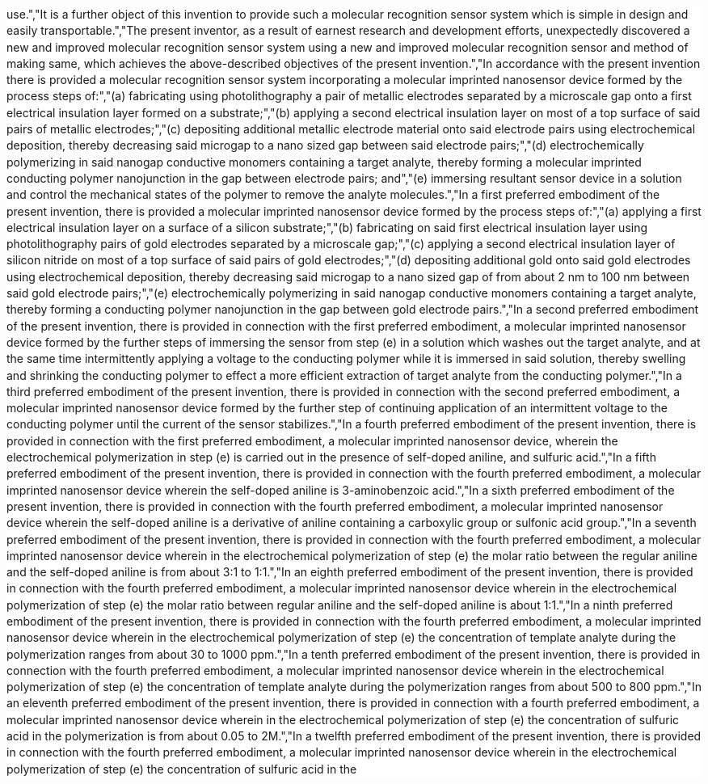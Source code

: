 use.","It is a further object of this invention to provide such a molecular recognition sensor system which is simple in design and easily transportable.","The present inventor, as a result of earnest research and development efforts, unexpectedly discovered a new and improved molecular recognition sensor system using a new and improved molecular recognition sensor and method of making same, which achieves the above-described objectives of the present invention.","In accordance with the present invention there is provided a molecular recognition sensor system incorporating a molecular imprinted nanosensor device formed by the process steps of:","(a) fabricating using photolithography a pair of metallic electrodes separated by a microscale gap onto a first electrical insulation layer formed on a substrate;","(b) applying a second electrical insulation layer on most of a top surface of said pairs of metallic electrodes;","(c) depositing additional metallic electrode material onto said electrode pairs using electrochemical deposition, thereby decreasing said microgap to a nano sized gap between said electrode pairs;","(d) electrochemically polymerizing in said nanogap conductive monomers containing a target analyte, thereby forming a molecular imprinted conducting polymer nanojunction in the gap between electrode pairs; and","(e) immersing resultant sensor device in a solution and control the mechanical states of the polymer to remove the analyte molecules.","In a first preferred embodiment of the present invention, there is provided a molecular imprinted nanosensor device formed by the process steps of:","(a) applying a first electrical insulation layer on a surface of a silicon substrate;","(b) fabricating on said first electrical insulation layer using photolithography pairs of gold electrodes separated by a microscale gap;","(c) applying a second electrical insulation layer of silicon nitride on most of a top surface of said pairs of gold electrodes;","(d) depositing additional gold onto said gold electrodes using electrochemical deposition, thereby decreasing said microgap to a nano sized gap of from about 2 nm to 100 nm between said gold electrode pairs;","(e) electrochemically polymerizing in said nanogap conductive monomers containing a target analyte, thereby forming a conducting polymer nanojunction in the gap between gold electrode pairs.","In a second preferred embodiment of the present invention, there is provided in connection with the first preferred embodiment, a molecular imprinted nanosensor device formed by the further steps of immersing the sensor from step (e) in a solution which washes out the target analyte, and at the same time intermittently applying a voltage to the conducting polymer while it is immersed in said solution, thereby swelling and shrinking the conducting polymer to effect a more efficient extraction of target analyte from the conducting polymer.","In a third preferred embodiment of the present invention, there is provided in connection with the second preferred embodiment, a molecular imprinted nanosensor device formed by the further step of continuing application of an intermittent voltage to the conducting polymer until the current of the sensor stabilizes.","In a fourth preferred embodiment of the present invention, there is provided in connection with the first preferred embodiment, a molecular imprinted nanosensor device, wherein the electrochemical polymerization in step (e) is carried out in the presence of self-doped aniline, and sulfuric acid.","In a fifth preferred embodiment of the present invention, there is provided in connection with the fourth preferred embodiment, a molecular imprinted nanosensor device wherein the self-doped aniline is 3-aminobenzoic acid.","In a sixth preferred embodiment of the present invention, there is provided in connection with the fourth preferred embodiment, a molecular imprinted nanosensor device wherein the self-doped aniline is a derivative of aniline containing a carboxylic group or sulfonic acid group.","In a seventh preferred embodiment of the present invention, there is provided in connection with the fourth preferred embodiment, a molecular imprinted nanosensor device wherein in the electrochemical polymerization of step (e) the molar ratio between the regular aniline and the self-doped aniline is from about 3:1 to 1:1.","In an eighth preferred embodiment of the present invention, there is provided in connection with the fourth preferred embodiment, a molecular imprinted nanosensor device wherein in the electrochemical polymerization of step (e) the molar ratio between regular aniline and the self-doped aniline is about 1:1.","In a ninth preferred embodiment of the present invention, there is provided in connection with the fourth preferred embodiment, a molecular imprinted nanosensor device wherein in the electrochemical polymerization of step (e) the concentration of template analyte during the polymerization ranges from about 30 to 1000 ppm.","In a tenth preferred embodiment of the present invention, there is provided in connection with the fourth preferred embodiment, a molecular imprinted nanosensor device wherein in the electrochemical polymerization of step (e) the concentration of template analyte during the polymerization ranges from about 500 to 800 ppm.","In an eleventh preferred embodiment of the present invention, there is provided in connection with a fourth preferred embodiment, a molecular imprinted nanosensor device wherein in the electrochemical polymerization of step (e) the concentration of sulfuric acid in the polymerization is from about 0.05 to 2M.","In a twelfth preferred embodiment of the present invention, there is provided in connection with the fourth preferred embodiment, a molecular imprinted nanosensor device wherein in the electrochemical polymerization of step (e) the concentration of sulfuric acid in the